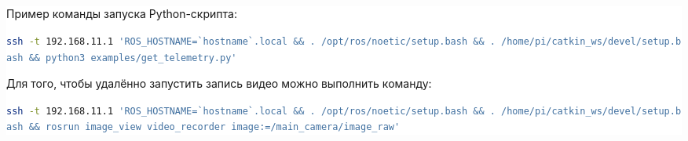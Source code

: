 Пример команды запуска Python-скрипта:



```bash
ssh -t 192.168.11.1 'ROS_HOSTNAME=`hostname`.local && . /opt/ros/noetic/setup.bash && . /home/pi/catkin_ws/devel/setup.bash && python3 examples/get_telemetry.py'
```

Для того, чтобы удалённо запустить запись видео можно выполнить команду:

```bash
ssh -t 192.168.11.1 'ROS_HOSTNAME=`hostname`.local && . /opt/ros/noetic/setup.bash && . /home/pi/catkin_ws/devel/setup.bash && rosrun image_view video_recorder image:=/main_camera/image_raw'
```
